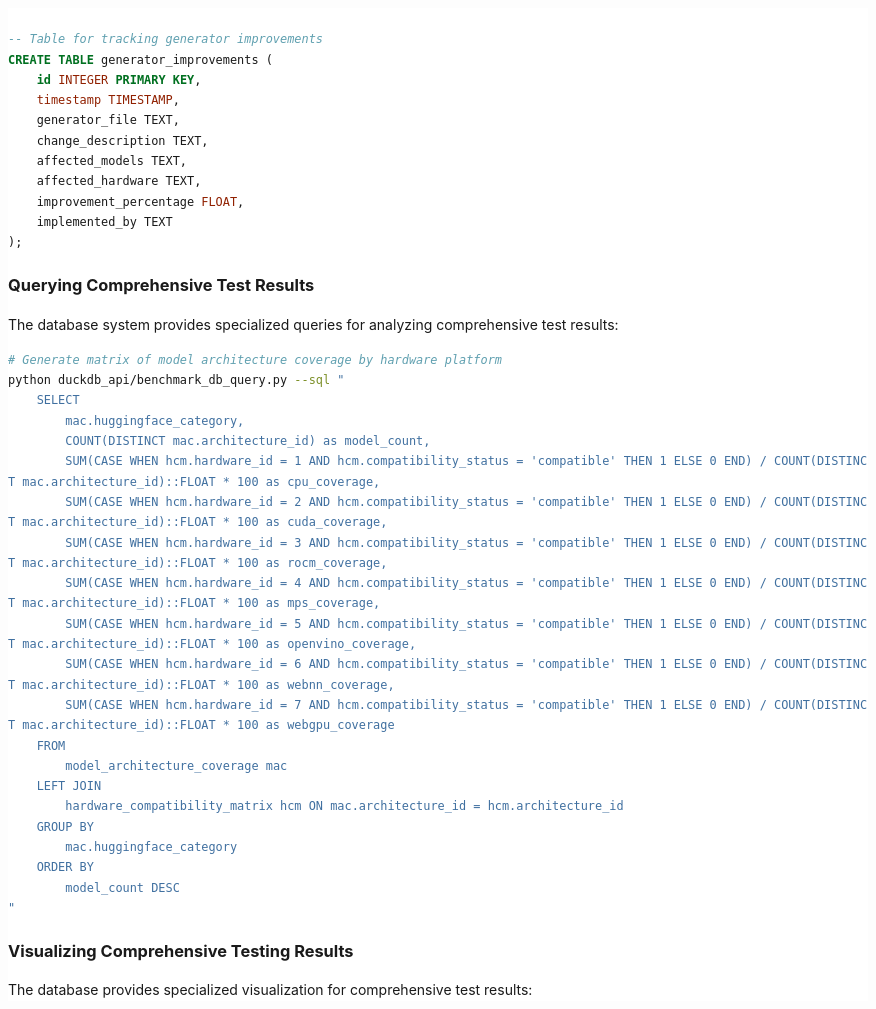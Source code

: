 ```sql

-- Table for tracking generator improvements
CREATE TABLE generator_improvements (
    id INTEGER PRIMARY KEY,
    timestamp TIMESTAMP,
    generator_file TEXT,
    change_description TEXT,
    affected_models TEXT,
    affected_hardware TEXT,
    improvement_percentage FLOAT,
    implemented_by TEXT
);
```

### Querying Comprehensive Test Results

The database system provides specialized queries for analyzing comprehensive test results:

```bash
# Generate matrix of model architecture coverage by hardware platform
python duckdb_api/benchmark_db_query.py --sql "
    SELECT 
        mac.huggingface_category, 
        COUNT(DISTINCT mac.architecture_id) as model_count,
        SUM(CASE WHEN hcm.hardware_id = 1 AND hcm.compatibility_status = 'compatible' THEN 1 ELSE 0 END) / COUNT(DISTINCT mac.architecture_id)::FLOAT * 100 as cpu_coverage,
        SUM(CASE WHEN hcm.hardware_id = 2 AND hcm.compatibility_status = 'compatible' THEN 1 ELSE 0 END) / COUNT(DISTINCT mac.architecture_id)::FLOAT * 100 as cuda_coverage,
        SUM(CASE WHEN hcm.hardware_id = 3 AND hcm.compatibility_status = 'compatible' THEN 1 ELSE 0 END) / COUNT(DISTINCT mac.architecture_id)::FLOAT * 100 as rocm_coverage,
        SUM(CASE WHEN hcm.hardware_id = 4 AND hcm.compatibility_status = 'compatible' THEN 1 ELSE 0 END) / COUNT(DISTINCT mac.architecture_id)::FLOAT * 100 as mps_coverage,
        SUM(CASE WHEN hcm.hardware_id = 5 AND hcm.compatibility_status = 'compatible' THEN 1 ELSE 0 END) / COUNT(DISTINCT mac.architecture_id)::FLOAT * 100 as openvino_coverage,
        SUM(CASE WHEN hcm.hardware_id = 6 AND hcm.compatibility_status = 'compatible' THEN 1 ELSE 0 END) / COUNT(DISTINCT mac.architecture_id)::FLOAT * 100 as webnn_coverage,
        SUM(CASE WHEN hcm.hardware_id = 7 AND hcm.compatibility_status = 'compatible' THEN 1 ELSE 0 END) / COUNT(DISTINCT mac.architecture_id)::FLOAT * 100 as webgpu_coverage
    FROM 
        model_architecture_coverage mac
    LEFT JOIN 
        hardware_compatibility_matrix hcm ON mac.architecture_id = hcm.architecture_id
    GROUP BY 
        mac.huggingface_category
    ORDER BY 
        model_count DESC
"
```

### Visualizing Comprehensive Testing Results

The database provides specialized visualization for comprehensive test results:
